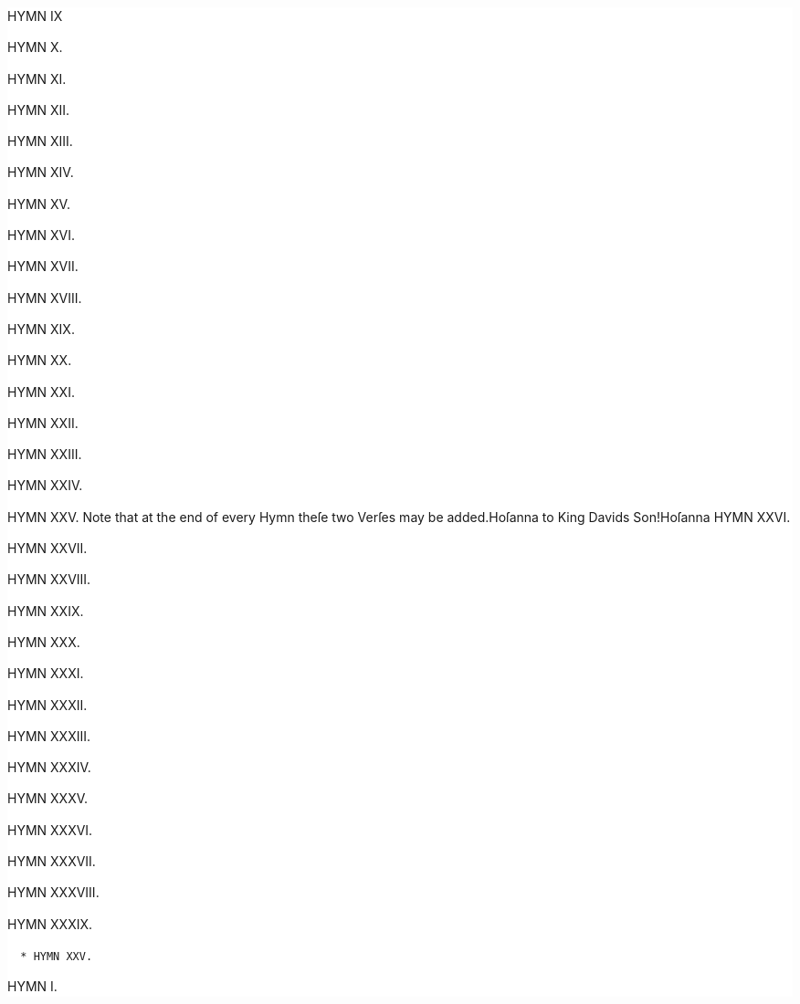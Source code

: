 HYMN IX

HYMN X.

HYMN XI.

HYMN XII.

HYMN XIII.

HYMN XIV.

HYMN XV.

HYMN XVI.

HYMN XVII.

HYMN XVIII.

HYMN XIX.

HYMN XX.

HYMN XXI.

HYMN XXII.

HYMN XXIII.

HYMN XXIV.

HYMN XXV.
Note that at the end of every Hymn theſe two Verſes may be added.Hoſanna to King Davids Son!Hoſanna 
HYMN XXVI.

HYMN XXVII.

HYMN XXVIII.

HYMN XXIX.

HYMN XXX.

HYMN XXXI.

HYMN XXXII.

HYMN XXXIII.

HYMN XXXIV.

HYMN XXXV.

HYMN XXXVI.

HYMN XXXVII.

HYMN XXXVIII.

HYMN XXXIX.

      * HYMN XXV.

HYMN I.
